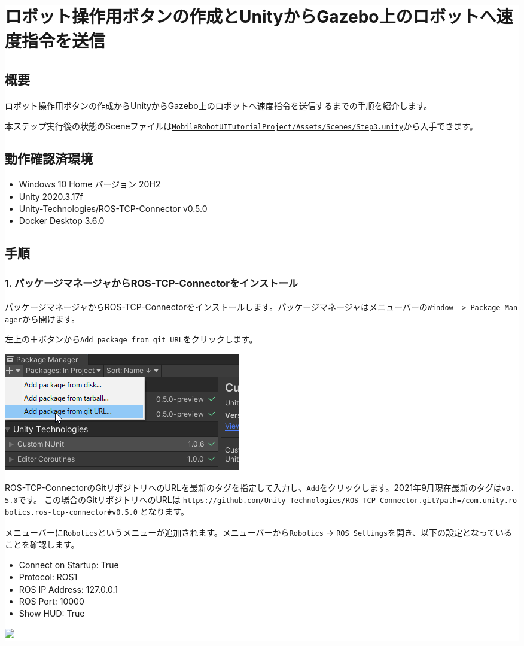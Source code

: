 # ロボット操作用ボタンの作成とUnityからGazebo上のロボットへ速度指令を送信

## 概要

ロボット操作用ボタンの作成からUnityからGazebo上のロボットへ速度指令を送信するまでの手順を紹介します。

本ステップ実行後の状態のSceneファイルは[`MobileRobotUITutorialProject/Assets/Scenes/Step3.unity`](../MobileRobotUITutorialProject/Assets/Scenes/Step3.unity)から入手できます。

## 動作確認済環境

* Windows 10 Home バージョン 20H2
* Unity 2020.3.17f
* [Unity-Technologies/ROS-TCP-Connector](https://github.com/Unity-Technologies/ROS-TCP-Connector) v0.5.0
* Docker Desktop 3.6.0

## 手順

### 1. パッケージマネージャからROS-TCP-Connectorをインストール

パッケージマネージャからROS-TCP-Connectorをインストールします。パッケージマネージャはメニューバーの`Window -> Package Manager`から開けます。

左上の＋ボタンから`Add package from git URL`をクリックします。

![](./images/step1-1.png)

ROS-TCP-ConnectorのGitリポジトリへのURLを最新のタグを指定して入力し、`Add`をクリックします。2021年9月現在最新のタグは`v0.5.0`です。
この場合のGitリポジトリへのURLは `https://github.com/Unity-Technologies/ROS-TCP-Connector.git?path=/com.unity.robotics.ros-tcp-connector#v0.5.0` となります。

メニューバーに`Robotics`というメニューが追加されます。メニューバーから`Robotics` -> `ROS Settings`を開き、以下の設定となっていることを確認します。

* Connect on Startup: True
* Protocol: ROS1
* ROS IP Address: 127.0.0.1
* ROS Port: 10000
* Show HUD: True

![](./images/step3-14.png)
